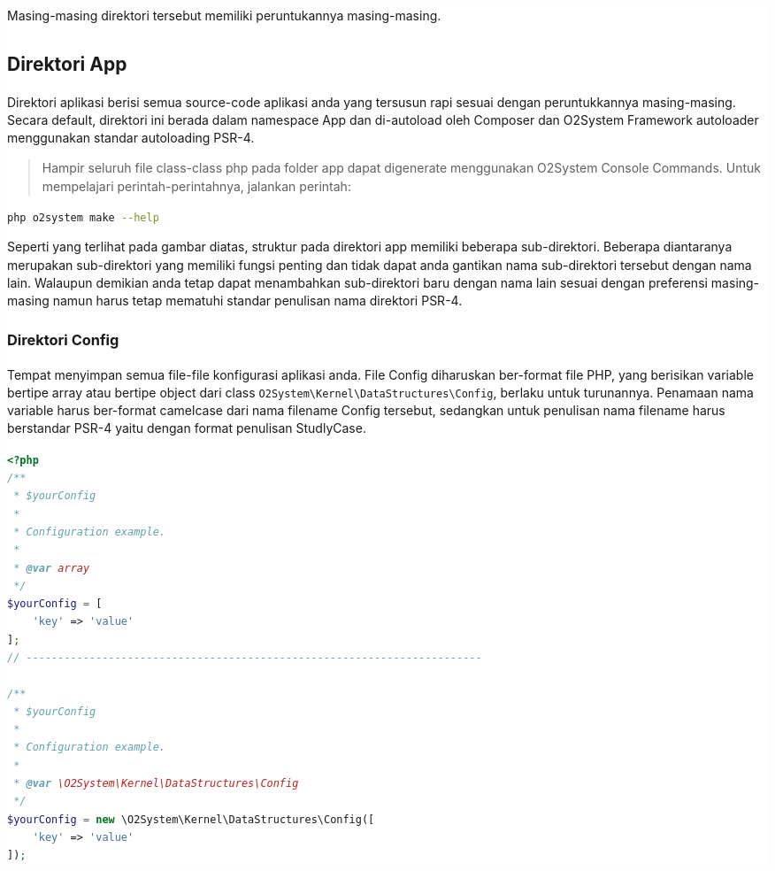 
Masing-masing direktori tersebut memiliki peruntukannya masing-masing.

## Direktori App

Direktori aplikasi berisi semua source-code aplikasi anda yang tersusun rapi sesuai dengan peruntukkannya masing-masing. Secara default, direktori ini berada dalam namespace App dan di-autoload oleh Composer dan O2System Framework autoloader menggunakan standar autoloading PSR-4.

> Hampir seluruh file class-class php pada folder app dapat digenerate menggunakan O2System Console Commands. Untuk mempelajari perintah-perintahnya, jalankan perintah:

```sh
php o2system make --help
```

Seperti yang terlihat pada gambar diatas, struktur pada direktori app memiliki beberapa sub-direktori. Beberapa diantaranya merupakan sub-direktori yang memiliki fungsi penting dan tidak dapat anda gantikan nama sub-direktori tersebut dengan nama lain. Walaupun demikian anda tetap dapat menambahkan sub-direktori baru dengan nama lain sesuai dengan preferensi masing-masing namun harus tetap mematuhi standar penulisan nama direktori PSR-4.


###  Direktori Config

Tempat menyimpan semua file-file konfigurasi aplikasi anda. File Config diharuskan ber-format file PHP, yang berisikan variable bertipe array atau bertipe object dari class `O2System\Kernel\DataStructures\Config`, berlaku untuk turunannya. Penamaan nama variable harus ber-format camelcase dari nama filename Config tersebut, sedangkan untuk penulisan nama filename harus berstandar PSR-4 yaitu dengan format penulisan StudlyCase.

```php
<?php
/**
 * $yourConfig
 *
 * Configuration example.
 *
 * @var array
 */
$yourConfig = [
    'key' => 'value'
];
// ------------------------------------------------------------------------

/**
 * $yourConfig
 *
 * Configuration example.
 *
 * @var \O2System\Kernel\DataStructures\Config
 */
$yourConfig = new \O2System\Kernel\DataStructures\Config([
    'key' => 'value'
]);
```
